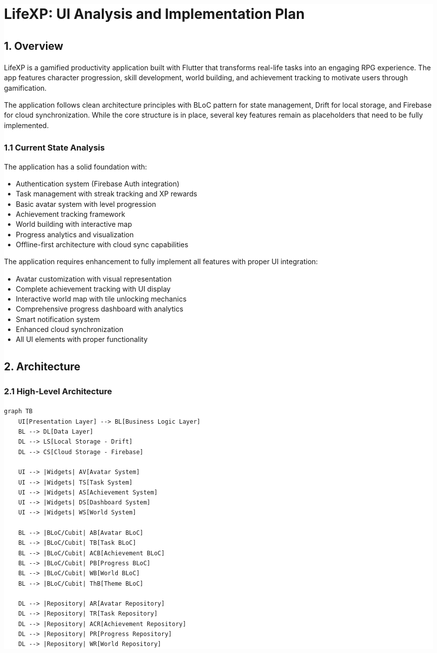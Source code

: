 # LifeXP: UI Analysis and Implementation Plan

## 1. Overview

LifeXP is a gamified productivity application built with Flutter that transforms real-life tasks into an engaging RPG experience. The app features character progression, skill development, world building, and achievement tracking to motivate users through gamification.

The application follows clean architecture principles with BLoC pattern for state management, Drift for local storage, and Firebase for cloud synchronization. While the core structure is in place, several key features remain as placeholders that need to be fully implemented.

### 1.1 Current State Analysis

The application has a solid foundation with:
- Authentication system (Firebase Auth integration)
- Task management with streak tracking and XP rewards
- Basic avatar system with level progression
- Achievement tracking framework
- World building with interactive map
- Progress analytics and visualization
- Offline-first architecture with cloud sync capabilities

The application requires enhancement to fully implement all features with proper UI integration:
- Avatar customization with visual representation
- Complete achievement tracking with UI display
- Interactive world map with tile unlocking mechanics
- Comprehensive progress dashboard with analytics
- Smart notification system
- Enhanced cloud synchronization
- All UI elements with proper functionality

## 2. Architecture

### 2.1 High-Level Architecture

```mermaid
graph TB
    UI[Presentation Layer] --> BL[Business Logic Layer]
    BL --> DL[Data Layer]
    DL --> LS[Local Storage - Drift]
    DL --> CS[Cloud Storage - Firebase]
    
    UI --> |Widgets| AV[Avatar System]
    UI --> |Widgets| TS[Task System]
    UI --> |Widgets| AS[Achievement System]
    UI --> |Widgets| DS[Dashboard System]
    UI --> |Widgets| WS[World System]
    
    BL --> |BLoC/Cubit| AB[Avatar BLoC]
    BL --> |BLoC/Cubit| TB[Task BLoC]
    BL --> |BLoC/Cubit| ACB[Achievement BLoC]
    BL --> |BLoC/Cubit| PB[Progress BLoC]
    BL --> |BLoC/Cubit| WB[World BLoC]
    BL --> |BLoC/Cubit| ThB[Theme BLoC]
    
    DL --> |Repository| AR[Avatar Repository]
    DL --> |Repository| TR[Task Repository]
    DL --> |Repository| ACR[Achievement Repository]
    DL --> |Repository| PR[Progress Repository]
    DL --> |Repository| WR[World Repository]
```
